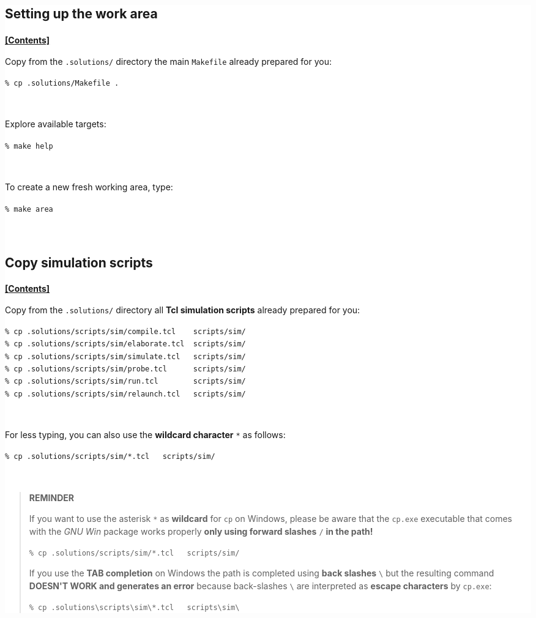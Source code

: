 ## Setting up the work area
[**[Contents]**](#contents)

Copy from the `.solutions/` directory the main `Makefile` already prepared for you:

```
% cp .solutions/Makefile .
```

<br />

Explore available targets:

```
% make help
```

<br />

To create a new fresh working area, type:

```
% make area
```


<br />



## Copy simulation scripts
[**[Contents]**](#contents)

Copy from the `.solutions/` directory all **Tcl simulation scripts** already prepared for you:

```
% cp .solutions/scripts/sim/compile.tcl    scripts/sim/
% cp .solutions/scripts/sim/elaborate.tcl  scripts/sim/
% cp .solutions/scripts/sim/simulate.tcl   scripts/sim/
% cp .solutions/scripts/sim/probe.tcl      scripts/sim/
% cp .solutions/scripts/sim/run.tcl        scripts/sim/
% cp .solutions/scripts/sim/relaunch.tcl   scripts/sim/
```

<br />

For less typing, you can also use the **wildcard character** `*` as follows:

```
% cp .solutions/scripts/sim/*.tcl   scripts/sim/
```

<br />

> **REMINDER**
>
> If you want to use the asterisk `*` as **wildcard** for `cp` on Windows, please be aware that the `cp.exe` executable
> that comes with the _GNU Win_ package works properly **only using forward slashes** `/` **in the path!**
>
> ```
> % cp .solutions/scripts/sim/*.tcl   scripts/sim/
> ```
>
> If you use the **TAB completion** on Windows the path is completed using **back slashes** `\` but the resulting command **DOESN'T WORK and generates an error**
> because back-slashes `\` are interpreted as **escape characters** by `cp.exe`:
>
> ```
> % cp .solutions\scripts\sim\*.tcl   scripts\sim\
>